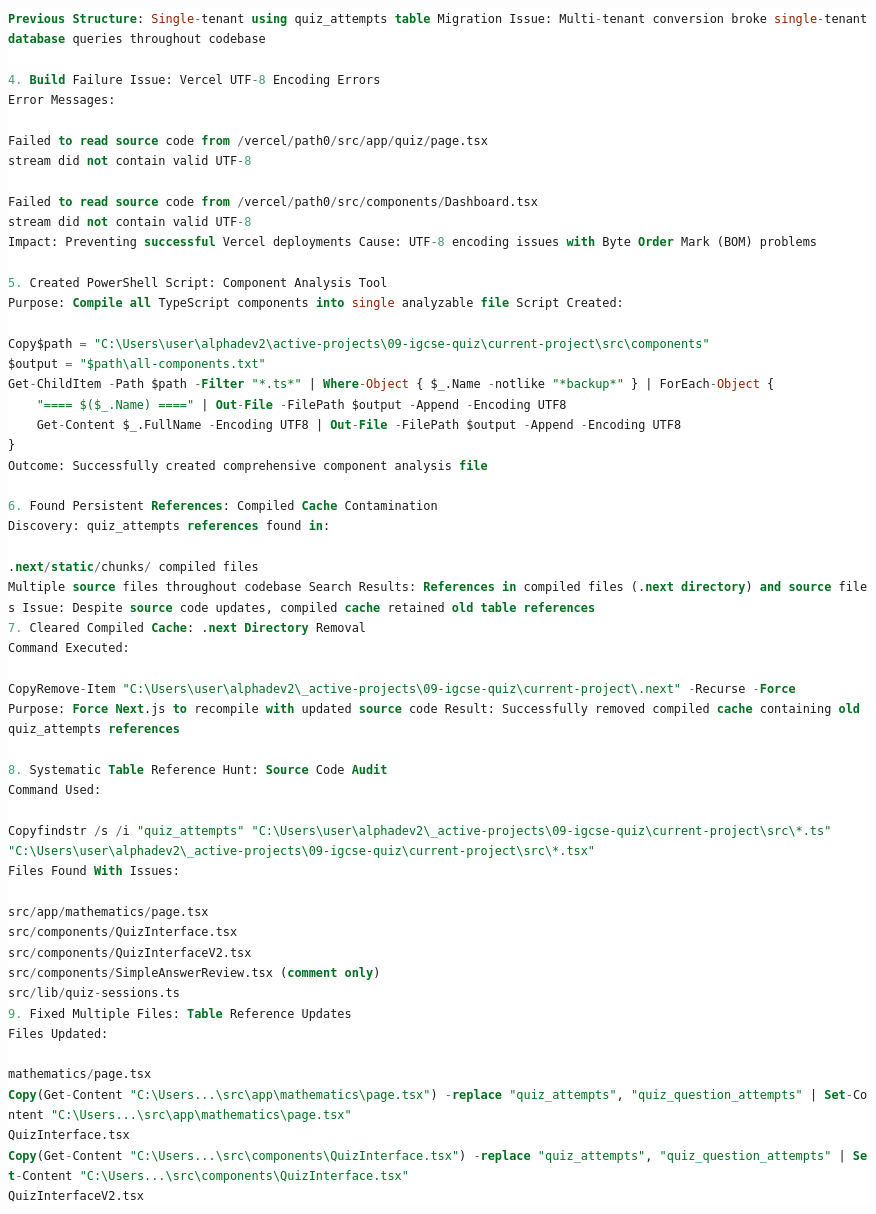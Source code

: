 ```sql
Previous Structure: Single-tenant using quiz_attempts table Migration Issue: Multi-tenant conversion broke single-tenant database queries throughout codebase

4. Build Failure Issue: Vercel UTF-8 Encoding Errors
Error Messages:

Failed to read source code from /vercel/path0/src/app/quiz/page.tsx
stream did not contain valid UTF-8

Failed to read source code from /vercel/path0/src/components/Dashboard.tsx  
stream did not contain valid UTF-8
Impact: Preventing successful Vercel deployments Cause: UTF-8 encoding issues with Byte Order Mark (BOM) problems

5. Created PowerShell Script: Component Analysis Tool
Purpose: Compile all TypeScript components into single analyzable file Script Created:

Copy$path = "C:\Users\user\alphadev2\active-projects\09-igcse-quiz\current-project\src\components"
$output = "$path\all-components.txt"
Get-ChildItem -Path $path -Filter "*.ts*" | Where-Object { $_.Name -notlike "*backup*" } | ForEach-Object {
    "==== $($_.Name) ====" | Out-File -FilePath $output -Append -Encoding UTF8
    Get-Content $_.FullName -Encoding UTF8 | Out-File -FilePath $output -Append -Encoding UTF8
}
Outcome: Successfully created comprehensive component analysis file

6. Found Persistent References: Compiled Cache Contamination
Discovery: quiz_attempts references found in:

.next/static/chunks/ compiled files
Multiple source files throughout codebase Search Results: References in compiled files (.next directory) and source files Issue: Despite source code updates, compiled cache retained old table references
7. Cleared Compiled Cache: .next Directory Removal
Command Executed:

CopyRemove-Item "C:\Users\user\alphadev2\_active-projects\09-igcse-quiz\current-project\.next" -Recurse -Force
Purpose: Force Next.js to recompile with updated source code Result: Successfully removed compiled cache containing old quiz_attempts references

8. Systematic Table Reference Hunt: Source Code Audit
Command Used:

Copyfindstr /s /i "quiz_attempts" "C:\Users\user\alphadev2\_active-projects\09-igcse-quiz\current-project\src\*.ts" "C:\Users\user\alphadev2\_active-projects\09-igcse-quiz\current-project\src\*.tsx"
Files Found With Issues:

src/app/mathematics/page.tsx
src/components/QuizInterface.tsx
src/components/QuizInterfaceV2.tsx
src/components/SimpleAnswerReview.tsx (comment only)
src/lib/quiz-sessions.ts
9. Fixed Multiple Files: Table Reference Updates
Files Updated:

mathematics/page.tsx
Copy(Get-Content "C:\Users...\src\app\mathematics\page.tsx") -replace "quiz_attempts", "quiz_question_attempts" | Set-Content "C:\Users...\src\app\mathematics\page.tsx"
QuizInterface.tsx
Copy(Get-Content "C:\Users...\src\components\QuizInterface.tsx") -replace "quiz_attempts", "quiz_question_attempts" | Set-Content "C:\Users...\src\components\QuizInterface.tsx"
QuizInterfaceV2.tsx
```